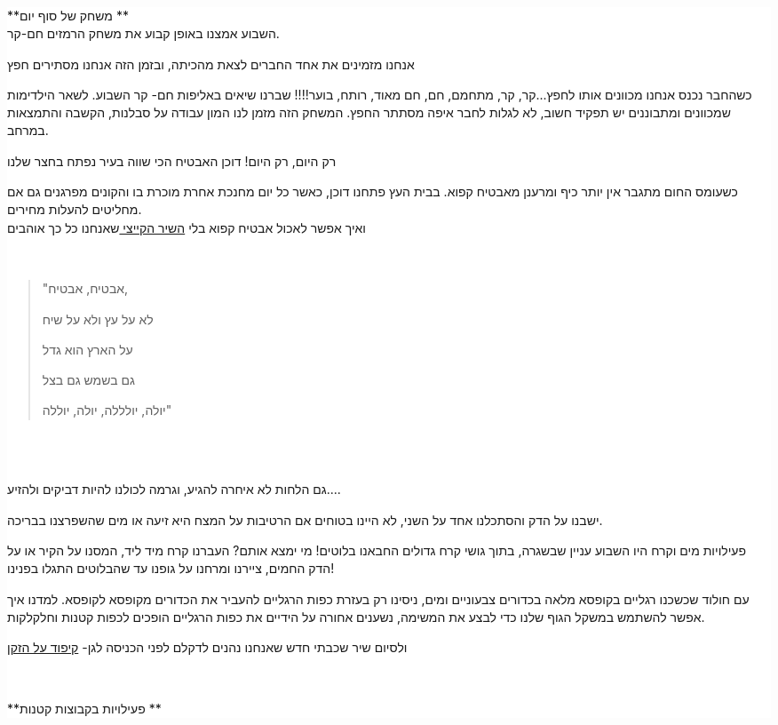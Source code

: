 **משחק של סוף יום 
**
<br/>
השבוע אמצנו באופן קבוע את משחק הרמזים חם-קר. 

אנחנו מזמינים את אחד החברים לצאת מהכיתה, ובזמן הזה אנחנו מסתירים חפץ

כשהחבר נכנס אנחנו מכוונים אותו לחפץ...קר, קר, מתחמם, חם, חם מאוד, רותח, בוער!!!! שברנו שיאים באליפות חם- קר השבוע. לשאר הילדימות שמכוונים ומתבוננים יש תפקיד חשוב, לא לגלות לחבר איפה מסתתר החפץ. המשחק הזה מזמן לנו המון עבודה על סבלנות, הקשבה והתמצאות במרחב. 



רק היום, רק היום! דוכן האבטיח הכי שווה בעיר נפתח בחצר שלנו

כשעומס החום מתגבר אין יותר כיף ומרענן מאבטיח קפוא. בבית העץ פתחנו דוכן, כאשר כל יום מחנכת אחרת מוכרת בו והקונים מפרגנים גם אם מחליטים להעלות מחירים. 
<br/>
ואיך אפשר לאכול אבטיח קפוא בלי [השיר הקייצי ](https://www.youtube.com/watch?v=7AhsLVYJiFw)שאנחנו כל כך אוהבים 



<br>

> "אבטיח, אבטיח, 
>
> לא על עץ ולא על שיח
>
> על הארץ הוא גדל 
>
> גם בשמש גם בצל 
>
> יולה, יולללה, יולה, יוללה"
<br/>
<br>



גם הלחות לא איחרה להגיע, וגרמה לכולנו להיות דביקים ולהזיע....

ישבנו על הדק והסתכלנו אחד על השני, לא היינו בטוחים אם הרטיבות על המצח היא זיעה או מים שהשפרצנו בבריכה. 

פעילויות מים וקרח היו השבוע עניין שבשגרה, בתוך גושי קרח גדולים החבאנו בלוטים! מי ימצא אותם? העברנו קרח מיד ליד, המסנו על הקיר או על הדק החמים, ציירנו ומרחנו על גופנו עד שהבלוטים התגלו בפנינו! 

עם חולוד שכשכנו רגליים בקופסא מלאה בכדורים צבעוניים ומים, ניסינו רק בעזרת כפות הרגליים להעביר את הכדורים מקופסא לקופסא. למדנו איך אפשר להשתמש במשקל הגוף שלנו כדי לבצע את המשימה, נשענים אחורה על הידיים את כפות הרגליים הופכים לכפות קטנות וחלקלקות. 

ולסיום שיר שכבתי חדש שאנחנו נהנים לדקלם לפני הכניסה לגן- [קיפוד על הזקן ](https://www.youtube.com/watch?v=BtjUrFvVZCs)



<br>

**פעילויות בקבוצות קטנות
**
